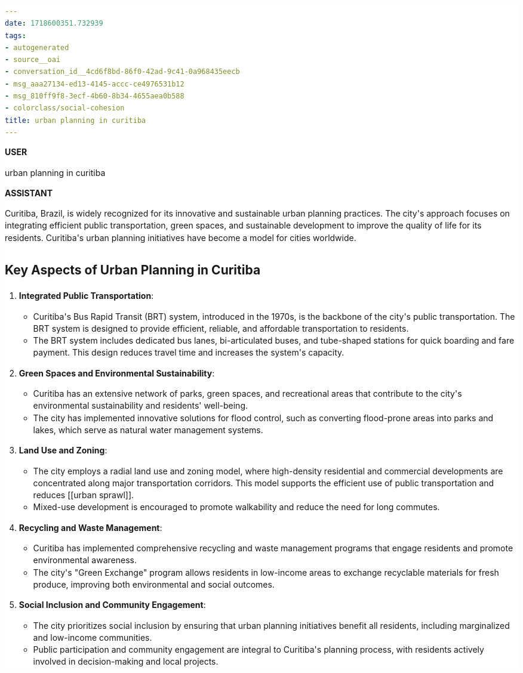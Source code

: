 ```yaml
---
date: 1718600351.732939
tags:
- autogenerated
- source__oai
- conversation_id__4cd6f8bd-86f0-42ad-9c41-0a968435eecb
- msg_aaa27134-ed13-4145-accc-ce4976531b12
- msg_810ff9f8-3ecf-4b60-8b34-4655aea0b588
- colorclass/social-cohesion
title: urban planning in curitiba
---
```


**USER**

urban planning in curitiba


**ASSISTANT**

Curitiba, Brazil, is widely recognized for its innovative and sustainable urban planning practices. The city's approach focuses on integrating efficient public transportation, green spaces, and sustainable development to improve the quality of life for its residents. Curitiba's urban planning initiatives have become a model for cities worldwide.

## Key Aspects of Urban Planning in Curitiba

1. **Integrated Public Transportation**:
    - Curitiba's Bus Rapid Transit (BRT) system, introduced in the 1970s, is the backbone of the city's public transportation. The BRT system is designed to provide efficient, reliable, and affordable transportation to residents.
    - The BRT system includes dedicated bus lanes, bi-articulated buses, and tube-shaped stations for quick boarding and fare payment. This design reduces travel time and increases the system's capacity.

2. **Green Spaces and Environmental Sustainability**:
    - Curitiba has an extensive network of parks, green spaces, and recreational areas that contribute to the city's environmental sustainability and residents' well-being.
    - The city has implemented innovative solutions for flood control, such as converting flood-prone areas into parks and lakes, which serve as natural water management systems.

3. **Land Use and Zoning**:
    - The city employs a radial land use and zoning model, where high-density residential and commercial developments are concentrated along major transportation corridors. This model supports the efficient use of public transportation and reduces [[urban sprawl]].
    - Mixed-use development is encouraged to promote walkability and reduce the need for long commutes.

4. **Recycling and Waste Management**:
    - Curitiba has implemented comprehensive recycling and waste management programs that engage residents and promote environmental awareness.
    - The city's "Green Exchange" program allows residents in low-income areas to exchange recyclable materials for fresh produce, improving both environmental and social outcomes.

5. **Social Inclusion and Community Engagement**:
    - The city prioritizes social inclusion by ensuring that urban planning initiatives benefit all residents, including marginalized and low-income communities.
    - Public participation and community engagement are integral to Curitiba's planning process, with residents actively involved in decision-making and local projects.
